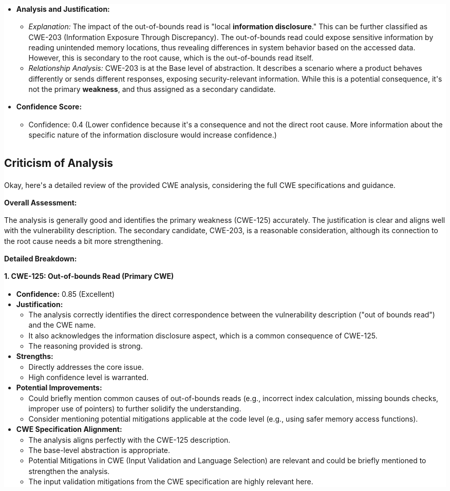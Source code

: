 
- **Analysis and Justification:**  
  - *Explanation:* The impact of the out-of-bounds read is "local **information disclosure**." This can be further classified as CWE-203 (Information Exposure Through Discrepancy). The out-of-bounds read could expose sensitive information by reading unintended memory locations, thus revealing differences in system behavior based on the accessed data. However, this is secondary to the root cause, which is the out-of-bounds read itself.
  - *Relationship Analysis:* CWE-203 is at the Base level of abstraction. It describes a scenario where a product behaves differently or sends different responses, exposing security-relevant information. While this is a potential consequence, it's not the primary **weakness**, and thus assigned as a secondary candidate.

- **Confidence Score:**  
  - Confidence: 0.4 (Lower confidence because it's a consequence and not the direct root cause. More information about the specific nature of the information disclosure would increase confidence.)

## Criticism of Analysis

Okay, here's a detailed review of the provided CWE analysis, considering the full CWE specifications and guidance.

**Overall Assessment:**

The analysis is generally good and identifies the primary weakness (CWE-125) accurately. The justification is clear and aligns well with the vulnerability description. The secondary candidate, CWE-203, is a reasonable consideration, although its connection to the root cause needs a bit more strengthening.

**Detailed Breakdown:**

**1. CWE-125: Out-of-bounds Read (Primary CWE)**

*   **Confidence:** 0.85 (Excellent)
*   **Justification:**
    *   The analysis correctly identifies the direct correspondence between the vulnerability description ("out of bounds read") and the CWE name.
    *   It also acknowledges the information disclosure aspect, which is a common consequence of CWE-125.
    *   The reasoning provided is strong.
*   **Strengths:**
    *   Directly addresses the core issue.
    *   High confidence level is warranted.
*   **Potential Improvements:**
    *   Could briefly mention common causes of out-of-bounds reads (e.g., incorrect index calculation, missing bounds checks, improper use of pointers) to further solidify the understanding.
    *   Consider mentioning potential mitigations applicable at the code level (e.g., using safer memory access functions).
*   **CWE Specification Alignment:**
    *   The analysis aligns perfectly with the CWE-125 description.
    *   The base-level abstraction is appropriate.
    *   Potential Mitigations in CWE (Input Validation and Language Selection) are relevant and could be briefly mentioned to strengthen the analysis.
    * The input validation mitigations from the CWE specification are highly relevant here.
